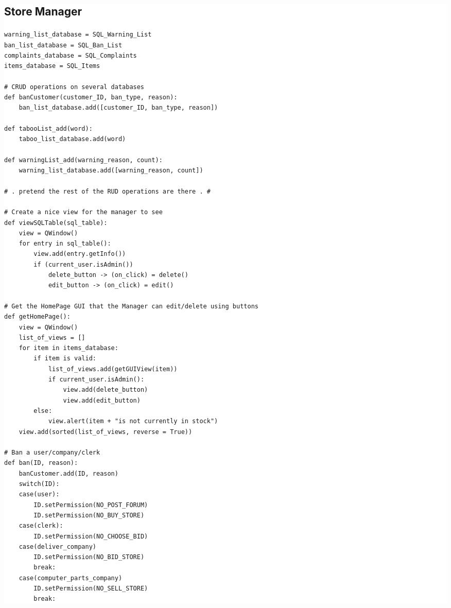 

## Store Manager


```
warning_list_database = SQL_Warning_List
ban_list_database = SQL_Ban_List
complaints_database = SQL_Complaints
items_database = SQL_Items

# CRUD operations on several databases
def banCustomer(customer_ID, ban_type, reason):
    ban_list_database.add([customer_ID, ban_type, reason])
    
def tabooList_add(word):
    taboo_list_database.add(word)

def warningList_add(warning_reason, count):
    warning_list_database.add([warning_reason, count])

# . pretend the rest of the RUD operations are there . #

# Create a nice view for the manager to see
def viewSQLTable(sql_table):
    view = QWindow()
    for entry in sql_table():
        view.add(entry.getInfo())
        if (current_user.isAdmin())
            delete_button -> (on_click) = delete()
            edit_button -> (on_click) = edit()

# Get the HomePage GUI that the Manager can edit/delete using buttons
def getHomePage():
    view = QWindow()
    list_of_views = []
    for item in items_database:
        if item is valid:
            list_of_views.add(getGUIView(item))
            if current_user.isAdmin():
                view.add(delete_button)
                view.add(edit_button)
        else:
            view.alert(item + "is not currently in stock")
    view.add(sorted(list_of_views, reverse = True))

# Ban a user/company/clerk
def ban(ID, reason):
    banCustomer.add(ID, reason)
    switch(ID):
    case(user):
        ID.setPermission(NO_POST_FORUM)
        ID.setPermission(NO_BUY_STORE)
    case(clerk):
        ID.setPermission(NO_CHOOSE_BID)
    case(deliver_company)
        ID.setPermission(NO_BID_STORE)
        break:
    case(computer_parts_company)
        ID.setPermission(NO_SELL_STORE)
        break:
```
